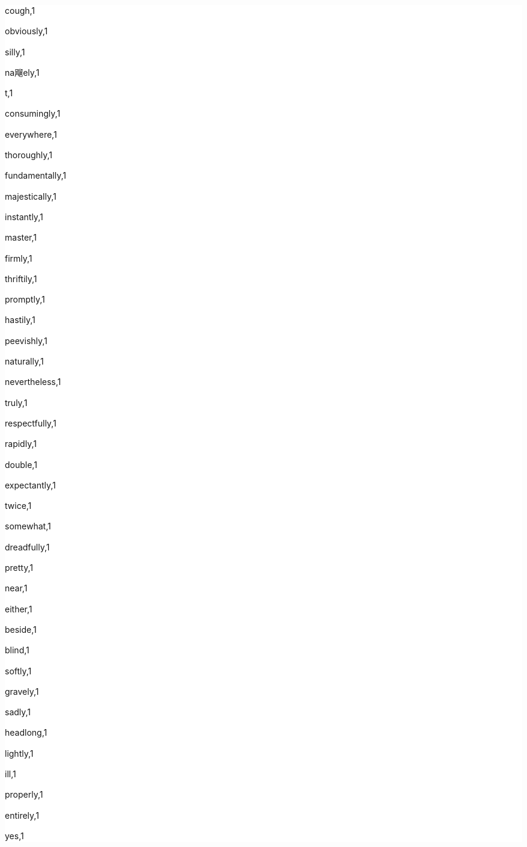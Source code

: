 cough,1

obviously,1

silly,1

na飗ely,1

t,1

consumingly,1

everywhere,1

thoroughly,1

fundamentally,1

majestically,1

instantly,1

master,1

firmly,1

thriftily,1

promptly,1

hastily,1

peevishly,1

naturally,1

nevertheless,1

truly,1

respectfully,1

rapidly,1

double,1

expectantly,1

twice,1

somewhat,1

dreadfully,1

pretty,1

near,1

either,1

beside,1

blind,1

softly,1

gravely,1

sadly,1

headlong,1

lightly,1

ill,1

properly,1

entirely,1

yes,1

